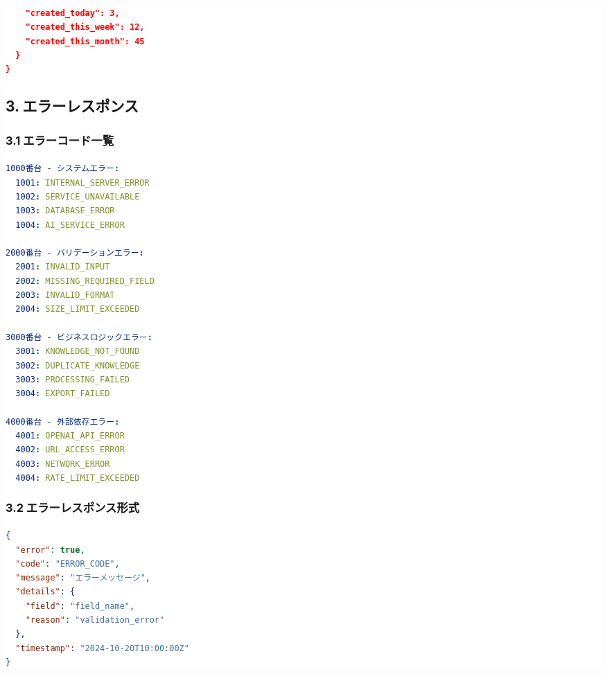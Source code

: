 ```json
    "created_today": 3,
    "created_this_week": 12,
    "created_this_month": 45
  }
}
```

## 3. エラーレスポンス

### **3.1 エラーコード一覧**

```yaml
1000番台 - システムエラー:
  1001: INTERNAL_SERVER_ERROR
  1002: SERVICE_UNAVAILABLE
  1003: DATABASE_ERROR
  1004: AI_SERVICE_ERROR

2000番台 - バリデーションエラー:
  2001: INVALID_INPUT
  2002: MISSING_REQUIRED_FIELD
  2003: INVALID_FORMAT
  2004: SIZE_LIMIT_EXCEEDED

3000番台 - ビジネスロジックエラー:
  3001: KNOWLEDGE_NOT_FOUND
  3002: DUPLICATE_KNOWLEDGE
  3003: PROCESSING_FAILED
  3004: EXPORT_FAILED

4000番台 - 外部依存エラー:
  4001: OPENAI_API_ERROR
  4002: URL_ACCESS_ERROR
  4003: NETWORK_ERROR
  4004: RATE_LIMIT_EXCEEDED
```

### **3.2 エラーレスポンス形式**

```json
{
  "error": true,
  "code": "ERROR_CODE",
  "message": "エラーメッセージ",
  "details": {
    "field": "field_name",
    "reason": "validation_error"
  },
  "timestamp": "2024-10-20T10:00:00Z"
}
```
